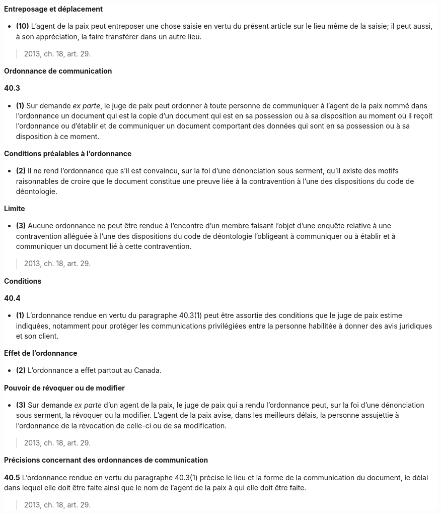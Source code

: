 **Entreposage et déplacement**

- **(10)** L’agent de la paix peut entreposer une chose saisie en vertu du présent article sur le lieu même de la saisie; il peut aussi, à son appréciation, la faire transférer dans un autre lieu.
> 2013, ch. 18, art. 29.





**Ordonnance de communication**

**40.3** 

- **(1)** Sur demande *ex parte*, le juge de paix peut ordonner à toute personne de communiquer à l’agent de la paix nommé dans l’ordonnance un document qui est la copie d’un document qui est en sa possession ou à sa disposition au moment où il reçoit l’ordonnance ou d’établir et de communiquer un document comportant des données qui sont en sa possession ou à sa disposition à ce moment.

**Conditions préalables à l’ordonnance**

- **(2)** Il ne rend l’ordonnance que s’il est convaincu, sur la foi d’une dénonciation sous serment, qu’il existe des motifs raisonnables de croire que le document constitue une preuve liée à la contravention à l’une des dispositions du code de déontologie.

**Limite**

- **(3)** Aucune ordonnance ne peut être rendue à l’encontre d’un membre faisant l’objet d’une enquête relative à une contravention alléguée à l’une des dispositions du code de déontologie l’obligeant à communiquer ou à établir et à communiquer un document lié à cette contravention.
> 2013, ch. 18, art. 29.





**Conditions**

**40.4** 

- **(1)** L’ordonnance rendue en vertu du paragraphe 40.3(1) peut être assortie des conditions que le juge de paix estime indiquées, notamment pour protéger les communications privilégiées entre la personne habilitée à donner des avis juridiques et son client.

**Effet de l’ordonnance**

- **(2)** L’ordonnance a effet partout au Canada.

**Pouvoir de révoquer ou de modifier**

- **(3)** Sur demande *ex parte* d’un agent de la paix, le juge de paix qui a rendu l’ordonnance peut, sur la foi d’une dénonciation sous serment, la révoquer ou la modifier. L’agent de la paix avise, dans les meilleurs délais, la personne assujettie à l’ordonnance de la révocation de celle-ci ou de sa modification.
> 2013, ch. 18, art. 29.





**Précisions concernant des ordonnances de communication**

**40.5** L’ordonnance rendue en vertu du paragraphe 40.3(1) précise le lieu et la forme de la communication du document, le délai dans lequel elle doit être faite ainsi que le nom de l’agent de la paix à qui elle doit être faite.
> 2013, ch. 18, art. 29.
